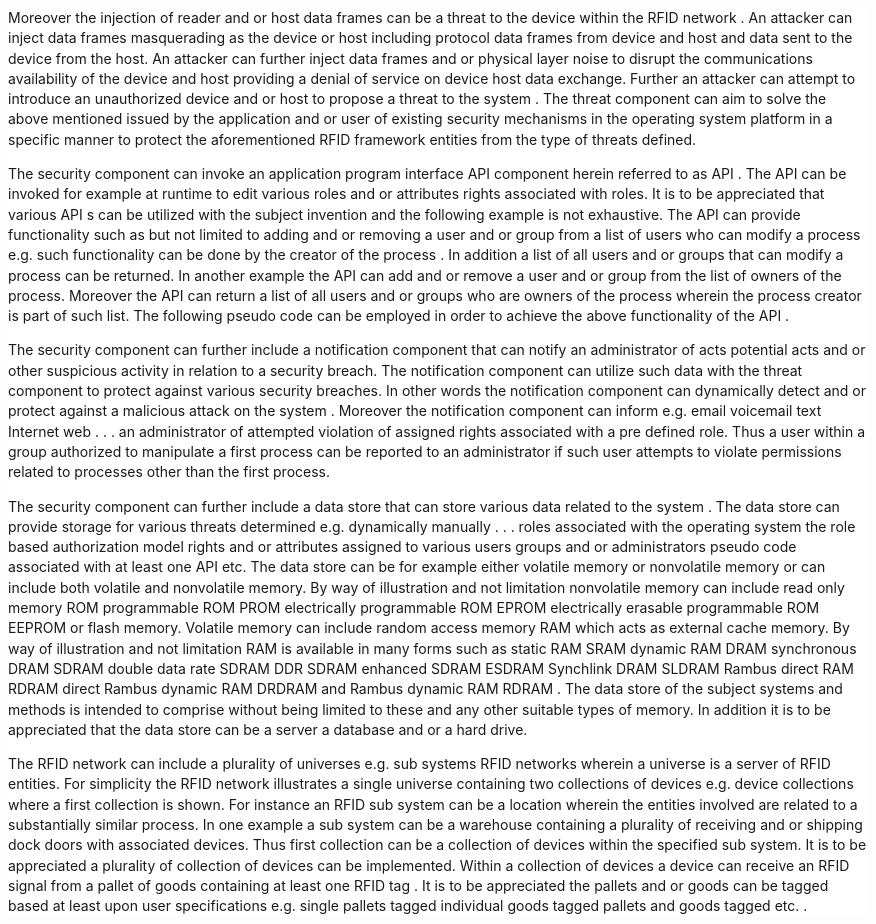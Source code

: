 Moreover the injection of reader and or host data frames can be a threat to the device within the RFID network . An attacker can inject data frames masquerading as the device or host including protocol data frames from device and host and data sent to the device from the host. An attacker can further inject data frames and or physical layer noise to disrupt the communications availability of the device and host providing a denial of service on device host data exchange. Further an attacker can attempt to introduce an unauthorized device and or host to propose a threat to the system . The threat component can aim to solve the above mentioned issued by the application and or user of existing security mechanisms in the operating system platform in a specific manner to protect the aforementioned RFID framework entities from the type of threats defined.

The security component can invoke an application program interface API component herein referred to as API . The API can be invoked for example at runtime to edit various roles and or attributes rights associated with roles. It is to be appreciated that various API s can be utilized with the subject invention and the following example is not exhaustive. The API can provide functionality such as but not limited to adding and or removing a user and or group from a list of users who can modify a process e.g. such functionality can be done by the creator of the process . In addition a list of all users and or groups that can modify a process can be returned. In another example the API can add and or remove a user and or group from the list of owners of the process. Moreover the API can return a list of all users and or groups who are owners of the process wherein the process creator is part of such list. The following pseudo code can be employed in order to achieve the above functionality of the API .

The security component can further include a notification component that can notify an administrator of acts potential acts and or other suspicious activity in relation to a security breach. The notification component can utilize such data with the threat component to protect against various security breaches. In other words the notification component can dynamically detect and or protect against a malicious attack on the system . Moreover the notification component can inform e.g. email voicemail text Internet web . . . an administrator of attempted violation of assigned rights associated with a pre defined role. Thus a user within a group authorized to manipulate a first process can be reported to an administrator if such user attempts to violate permissions related to processes other than the first process.

The security component can further include a data store that can store various data related to the system . The data store can provide storage for various threats determined e.g. dynamically manually . . . roles associated with the operating system the role based authorization model rights and or attributes assigned to various users groups and or administrators pseudo code associated with at least one API etc. The data store can be for example either volatile memory or nonvolatile memory or can include both volatile and nonvolatile memory. By way of illustration and not limitation nonvolatile memory can include read only memory ROM programmable ROM PROM electrically programmable ROM EPROM electrically erasable programmable ROM EEPROM or flash memory. Volatile memory can include random access memory RAM which acts as external cache memory. By way of illustration and not limitation RAM is available in many forms such as static RAM SRAM dynamic RAM DRAM synchronous DRAM SDRAM double data rate SDRAM DDR SDRAM enhanced SDRAM ESDRAM Synchlink DRAM SLDRAM Rambus direct RAM RDRAM direct Rambus dynamic RAM DRDRAM and Rambus dynamic RAM RDRAM . The data store of the subject systems and methods is intended to comprise without being limited to these and any other suitable types of memory. In addition it is to be appreciated that the data store can be a server a database and or a hard drive.

The RFID network can include a plurality of universes e.g. sub systems RFID networks wherein a universe is a server of RFID entities. For simplicity the RFID network illustrates a single universe containing two collections of devices e.g. device collections where a first collection is shown. For instance an RFID sub system can be a location wherein the entities involved are related to a substantially similar process. In one example a sub system can be a warehouse containing a plurality of receiving and or shipping dock doors with associated devices. Thus first collection can be a collection of devices within the specified sub system. It is to be appreciated a plurality of collection of devices can be implemented. Within a collection of devices a device can receive an RFID signal from a pallet of goods containing at least one RFID tag . It is to be appreciated the pallets and or goods can be tagged based at least upon user specifications e.g. single pallets tagged individual goods tagged pallets and goods tagged etc. .
